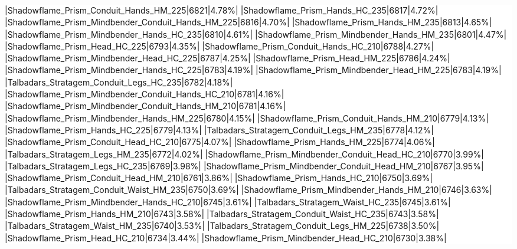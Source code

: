 |Shadowflame_Prism_Conduit_Hands_HM_225|6821|4.78%|
|Shadowflame_Prism_Hands_HC_235|6817|4.72%|
|Shadowflame_Prism_Mindbender_Conduit_Hands_HM_225|6816|4.70%|
|Shadowflame_Prism_Hands_HM_235|6813|4.65%|
|Shadowflame_Prism_Mindbender_Hands_HC_235|6810|4.61%|
|Shadowflame_Prism_Mindbender_Hands_HM_235|6801|4.47%|
|Shadowflame_Prism_Head_HC_225|6793|4.35%|
|Shadowflame_Prism_Conduit_Hands_HC_210|6788|4.27%|
|Shadowflame_Prism_Mindbender_Head_HC_225|6787|4.25%|
|Shadowflame_Prism_Head_HM_225|6786|4.24%|
|Shadowflame_Prism_Mindbender_Hands_HC_225|6783|4.19%|
|Shadowflame_Prism_Mindbender_Head_HM_225|6783|4.19%|
|Talbadars_Stratagem_Conduit_Legs_HC_235|6782|4.18%|
|Shadowflame_Prism_Mindbender_Conduit_Hands_HC_210|6781|4.16%|
|Shadowflame_Prism_Mindbender_Conduit_Hands_HM_210|6781|4.16%|
|Shadowflame_Prism_Mindbender_Hands_HM_225|6780|4.15%|
|Shadowflame_Prism_Conduit_Hands_HM_210|6779|4.13%|
|Shadowflame_Prism_Hands_HC_225|6779|4.13%|
|Talbadars_Stratagem_Conduit_Legs_HM_235|6778|4.12%|
|Shadowflame_Prism_Conduit_Head_HC_210|6775|4.07%|
|Shadowflame_Prism_Hands_HM_225|6774|4.06%|
|Talbadars_Stratagem_Legs_HM_235|6772|4.02%|
|Shadowflame_Prism_Mindbender_Conduit_Head_HC_210|6770|3.99%|
|Talbadars_Stratagem_Legs_HC_235|6769|3.98%|
|Shadowflame_Prism_Mindbender_Conduit_Head_HM_210|6767|3.95%|
|Shadowflame_Prism_Conduit_Head_HM_210|6761|3.86%|
|Shadowflame_Prism_Hands_HC_210|6750|3.69%|
|Talbadars_Stratagem_Conduit_Waist_HM_235|6750|3.69%|
|Shadowflame_Prism_Mindbender_Hands_HM_210|6746|3.63%|
|Shadowflame_Prism_Mindbender_Hands_HC_210|6745|3.61%|
|Talbadars_Stratagem_Waist_HC_235|6745|3.61%|
|Shadowflame_Prism_Hands_HM_210|6743|3.58%|
|Talbadars_Stratagem_Conduit_Waist_HC_235|6743|3.58%|
|Talbadars_Stratagem_Waist_HM_235|6740|3.53%|
|Talbadars_Stratagem_Conduit_Legs_HM_225|6738|3.50%|
|Shadowflame_Prism_Head_HC_210|6734|3.44%|
|Shadowflame_Prism_Mindbender_Head_HC_210|6730|3.38%|